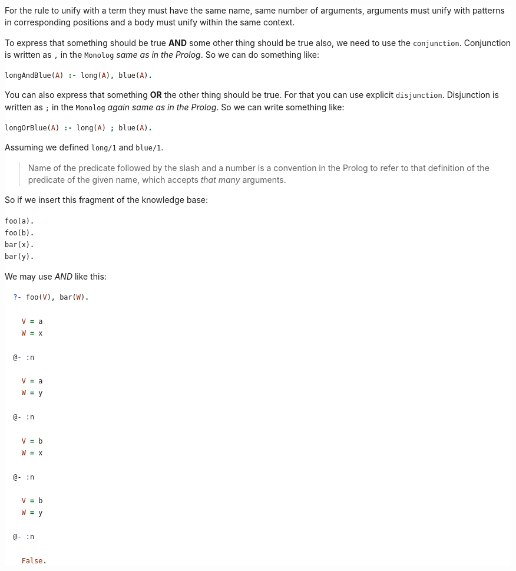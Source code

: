 For the rule to unify with a term they must have the same name, same number of arguments, arguments must unify with patterns in corresponding positions and a body must unify within the same context.


To express that something should be true **AND** some other thing should be true also, we need to use the `conjunction`. Conjunction is written as `,` in the `Monolog` *same as in the Prolog*. So we can do something like:
```prolog
longAndBlue(A) :- long(A), blue(A).
```

You can also express that something **OR** the other thing should be true. For that you can use explicit `disjunction`.
Disjunction is written as `;` in the `Monolog` *again same as in the Prolog*. So we can write something like:
```prolog
longOrBlue(A) :- long(A) ; blue(A).
```

Assuming we defined `long/1` and `blue/1`.

> Name of the predicate followed by the slash and a number is a convention in the Prolog to refer to that definition of the predicate of the given name, which accepts *that many* arguments.

So if we insert this fragment of the knowledge base:
```prolog
foo(a).
foo(b).
bar(x).
bar(y).
```

We may use *AND* like this:
```prolog
  ?- foo(V), bar(W).

    V = a
    W = x

  @- :n

    V = a
    W = y

  @- :n

    V = b
    W = x

  @- :n

    V = b
    W = y

  @- :n

    False.
```
